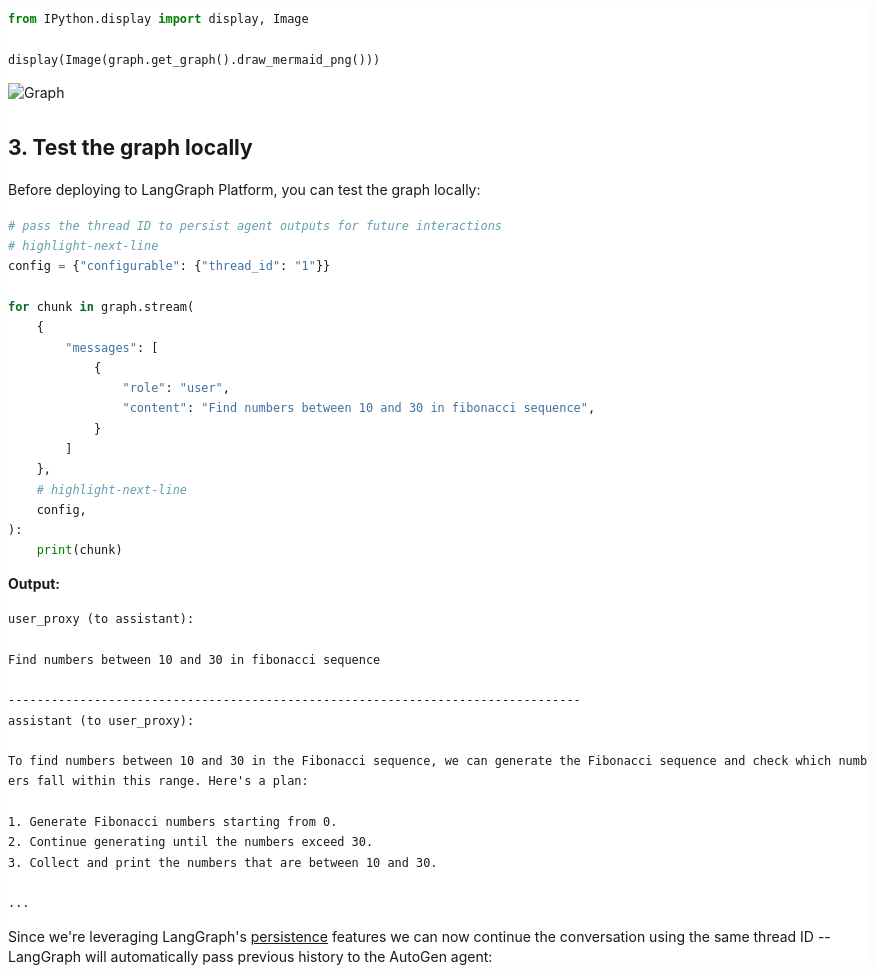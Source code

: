 ```python
from IPython.display import display, Image

display(Image(graph.get_graph().draw_mermaid_png()))
```

![Graph](https://mintlify.s3.us-west-1.amazonaws.com/langchain-5e9cc07a/langgraph-platform/images/autogen-output.png)

## 3. Test the graph locally

Before deploying to LangGraph Platform, you can test the graph locally:

```python
# pass the thread ID to persist agent outputs for future interactions
# highlight-next-line
config = {"configurable": {"thread_id": "1"}}

for chunk in graph.stream(
    {
        "messages": [
            {
                "role": "user",
                "content": "Find numbers between 10 and 30 in fibonacci sequence",
            }
        ]
    },
    # highlight-next-line
    config,
):
    print(chunk)
```

**Output:**

```
user_proxy (to assistant):

Find numbers between 10 and 30 in fibonacci sequence

--------------------------------------------------------------------------------
assistant (to user_proxy):

To find numbers between 10 and 30 in the Fibonacci sequence, we can generate the Fibonacci sequence and check which numbers fall within this range. Here's a plan:

1. Generate Fibonacci numbers starting from 0.
2. Continue generating until the numbers exceed 30.
3. Collect and print the numbers that are between 10 and 30.

...
```

Since we're leveraging LangGraph's [persistence](https://langchain-ai.github.io/langgraph/concepts/persistence/) features we can now continue the conversation using the same thread ID -- LangGraph will automatically pass previous history to the AutoGen agent:

